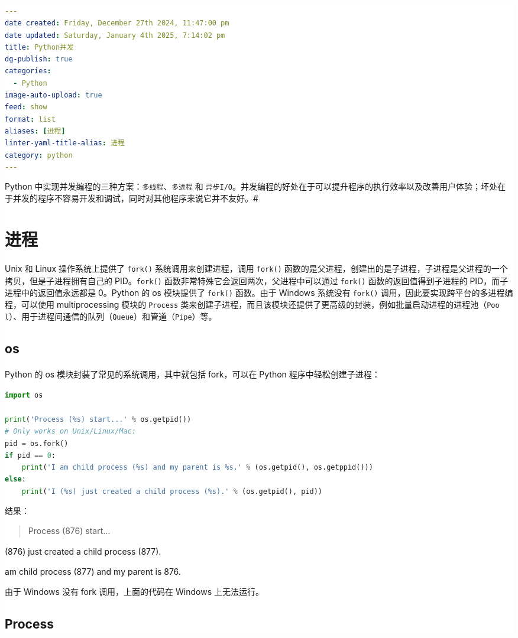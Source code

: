 ```yaml
---
date created: Friday, December 27th 2024, 11:47:00 pm
date updated: Saturday, January 4th 2025, 7:14:02 pm
title: Python并发
dg-publish: true
categories:
  - Python
image-auto-upload: true
feed: show
format: list
aliases: [进程]
linter-yaml-title-alias: 进程
category: python
---
```


Python 中实现并发编程的三种方案：`多线程`、`多进程` 和 `异步I/O`。并发编程的好处在于可以提升程序的执行效率以及改善用户体验；坏处在于并发的程序不容易开发和调试，同时对其他程序来说它并不友好。#

# 进程

Unix 和 Linux 操作系统上提供了 `fork()` 系统调用来创建进程，调用 `fork()` 函数的是父进程，创建出的是子进程，子进程是父进程的一个拷贝，但是子进程拥有自己的 PID。`fork()` 函数非常特殊它会返回两次，父进程中可以通过 `fork()` 函数的返回值得到子进程的 PID，而子进程中的返回值永远都是 0。Python 的 os 模块提供了 `fork()` 函数。由于 Windows 系统没有 `fork()` 调用，因此要实现跨平台的多进程编程，可以使用 multiprocessing 模块的 `Process` 类来创建子进程，而且该模块还提供了更高级的封装，例如批量启动进程的进程池（`Pool`）、用于进程间通信的队列（`Queue`）和管道（`Pipe`）等。

## os

Python 的 os 模块封装了常见的系统调用，其中就包括 fork，可以在 Python 程序中轻松创建子进程：

```python
import os

print('Process (%s) start...' % os.getpid())
# Only works on Unix/Linux/Mac:
pid = os.fork()
if pid == 0:
    print('I am child process (%s) and my parent is %s.' % (os.getpid(), os.getppid()))
else:
    print('I (%s) just created a child process (%s).' % (os.getpid(), pid))
```

结果：

> Process (876) start…

(876) just created a child process (877).

am child process (877) and my parent is 876.

由于 Windows 没有 fork 调用，上面的代码在 Windows 上无法运行。

## Process
